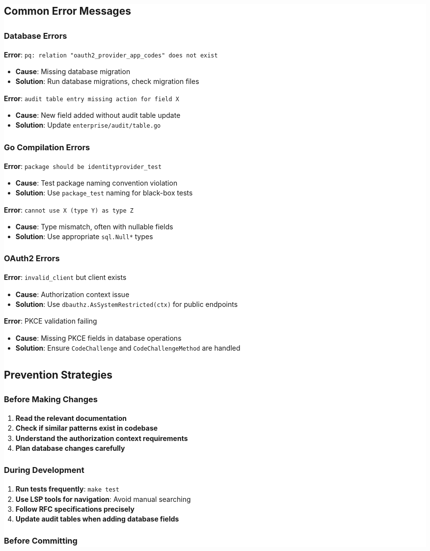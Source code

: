 ## Common Error Messages

### Database Errors

**Error**: `pq: relation "oauth2_provider_app_codes" does not exist`

- **Cause**: Missing database migration
- **Solution**: Run database migrations, check migration files

**Error**: `audit table entry missing action for field X`

- **Cause**: New field added without audit table update
- **Solution**: Update `enterprise/audit/table.go`

### Go Compilation Errors

**Error**: `package should be identityprovider_test`

- **Cause**: Test package naming convention violation
- **Solution**: Use `package_test` naming for black-box tests

**Error**: `cannot use X (type Y) as type Z`

- **Cause**: Type mismatch, often with nullable fields
- **Solution**: Use appropriate `sql.Null*` types

### OAuth2 Errors

**Error**: `invalid_client` but client exists

- **Cause**: Authorization context issue
- **Solution**: Use `dbauthz.AsSystemRestricted(ctx)` for public endpoints

**Error**: PKCE validation failing

- **Cause**: Missing PKCE fields in database operations
- **Solution**: Ensure `CodeChallenge` and `CodeChallengeMethod` are handled

## Prevention Strategies

### Before Making Changes

1. **Read the relevant documentation**
2. **Check if similar patterns exist in codebase**
3. **Understand the authorization context requirements**
4. **Plan database changes carefully**

### During Development

1. **Run tests frequently**: `make test`
2. **Use LSP tools for navigation**: Avoid manual searching
3. **Follow RFC specifications precisely**
4. **Update audit tables when adding database fields**

### Before Committing

